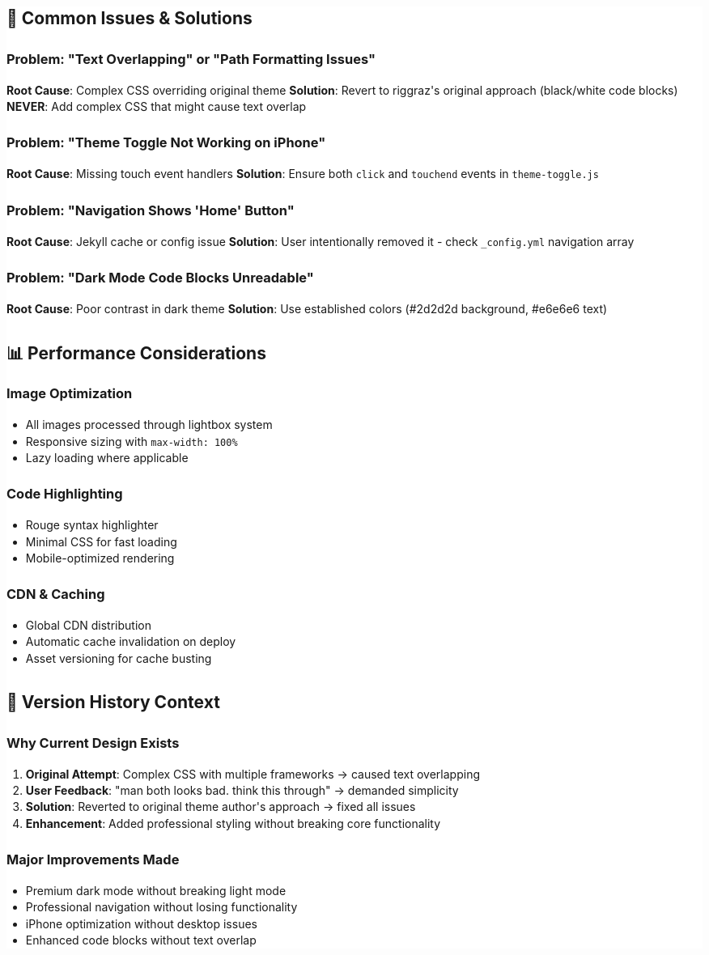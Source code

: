 ## 🐛 Common Issues & Solutions

### Problem: "Text Overlapping" or "Path Formatting Issues"
**Root Cause**: Complex CSS overriding original theme
**Solution**: Revert to riggraz's original approach (black/white code blocks)
**NEVER**: Add complex CSS that might cause text overlap

### Problem: "Theme Toggle Not Working on iPhone"
**Root Cause**: Missing touch event handlers
**Solution**: Ensure both `click` and `touchend` events in `theme-toggle.js`

### Problem: "Navigation Shows 'Home' Button"
**Root Cause**: Jekyll cache or config issue
**Solution**: User intentionally removed it - check `_config.yml` navigation array

### Problem: "Dark Mode Code Blocks Unreadable"
**Root Cause**: Poor contrast in dark theme
**Solution**: Use established colors (#2d2d2d background, #e6e6e6 text)

## 📊 Performance Considerations

### Image Optimization
- All images processed through lightbox system
- Responsive sizing with `max-width: 100%`
- Lazy loading where applicable

### Code Highlighting
- Rouge syntax highlighter
- Minimal CSS for fast loading
- Mobile-optimized rendering

### CDN & Caching
- Global CDN distribution
- Automatic cache invalidation on deploy
- Asset versioning for cache busting

## 🔄 Version History Context

### Why Current Design Exists
1. **Original Attempt**: Complex CSS with multiple frameworks → caused text overlapping
2. **User Feedback**: "man both looks bad. think this through" → demanded simplicity
3. **Solution**: Reverted to original theme author's approach → fixed all issues
4. **Enhancement**: Added professional styling without breaking core functionality

### Major Improvements Made
- Premium dark mode without breaking light mode
- Professional navigation without losing functionality
- iPhone optimization without desktop issues
- Enhanced code blocks without text overlap
